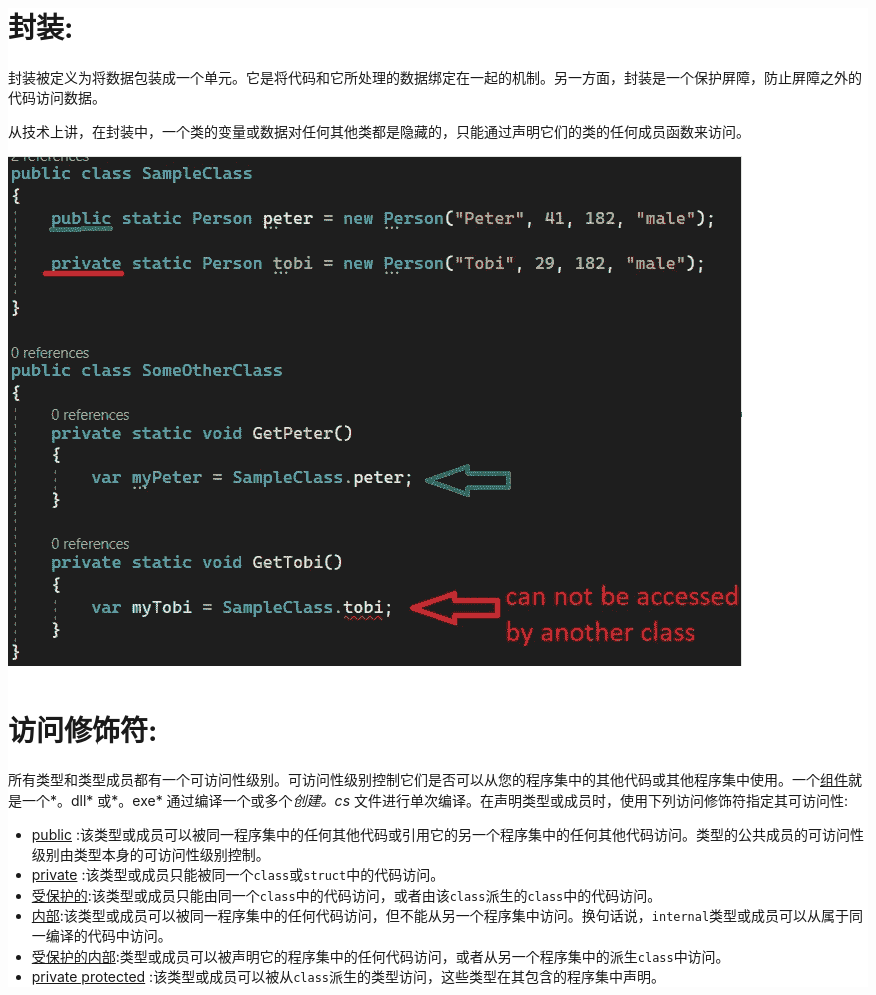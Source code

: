 # 封装:

封装被定义为将数据包装成一个单元。它是将代码和它所处理的数据绑定在一起的机制。另一方面，封装是一个保护屏障，防止屏障之外的代码访问数据。

从技术上讲，在封装中，一个类的变量或数据对任何其他类都是隐藏的，只能通过声明它们的类的任何成员函数来访问。

![](img/9274ddc99f77d2d0ab1c8a2e9bba16bd.png)

# 访问修饰符:

所有类型和类型成员都有一个可访问性级别。可访问性级别控制它们是否可以从您的程序集中的其他代码或其他程序集中使用。一个[组件](https://learn.microsoft.com/en-us/dotnet/standard/glossary#assembly)就是一个*。dll* 或*。exe* 通过编译一个或多个*创建。cs* 文件进行单次编译。在声明类型或成员时，使用下列访问修饰符指定其可访问性:

*   [public](https://learn.microsoft.com/en-us/dotnet/csharp/language-reference/keywords/public) :该类型或成员可以被同一程序集中的任何其他代码或引用它的另一个程序集中的任何其他代码访问。类型的公共成员的可访问性级别由类型本身的可访问性级别控制。
*   [private](https://learn.microsoft.com/en-us/dotnet/csharp/language-reference/keywords/private) :该类型或成员只能被同一个`class`或`struct`中的代码访问。
*   [受保护的](https://learn.microsoft.com/en-us/dotnet/csharp/language-reference/keywords/protected):该类型或成员只能由同一个`class`中的代码访问，或者由该`class`派生的`class`中的代码访问。
*   [内部](https://learn.microsoft.com/en-us/dotnet/csharp/language-reference/keywords/internal):该类型或成员可以被同一程序集中的任何代码访问，但不能从另一个程序集中访问。换句话说，`internal`类型或成员可以从属于同一编译的代码中访问。
*   [受保护的内部](https://learn.microsoft.com/en-us/dotnet/csharp/language-reference/keywords/protected-internal):类型或成员可以被声明它的程序集中的任何代码访问，或者从另一个程序集中的派生`class`中访问。
*   [private protected](https://learn.microsoft.com/en-us/dotnet/csharp/language-reference/keywords/private-protected) :该类型或成员可以被从`class`派生的类型访问，这些类型在其包含的程序集中声明。

